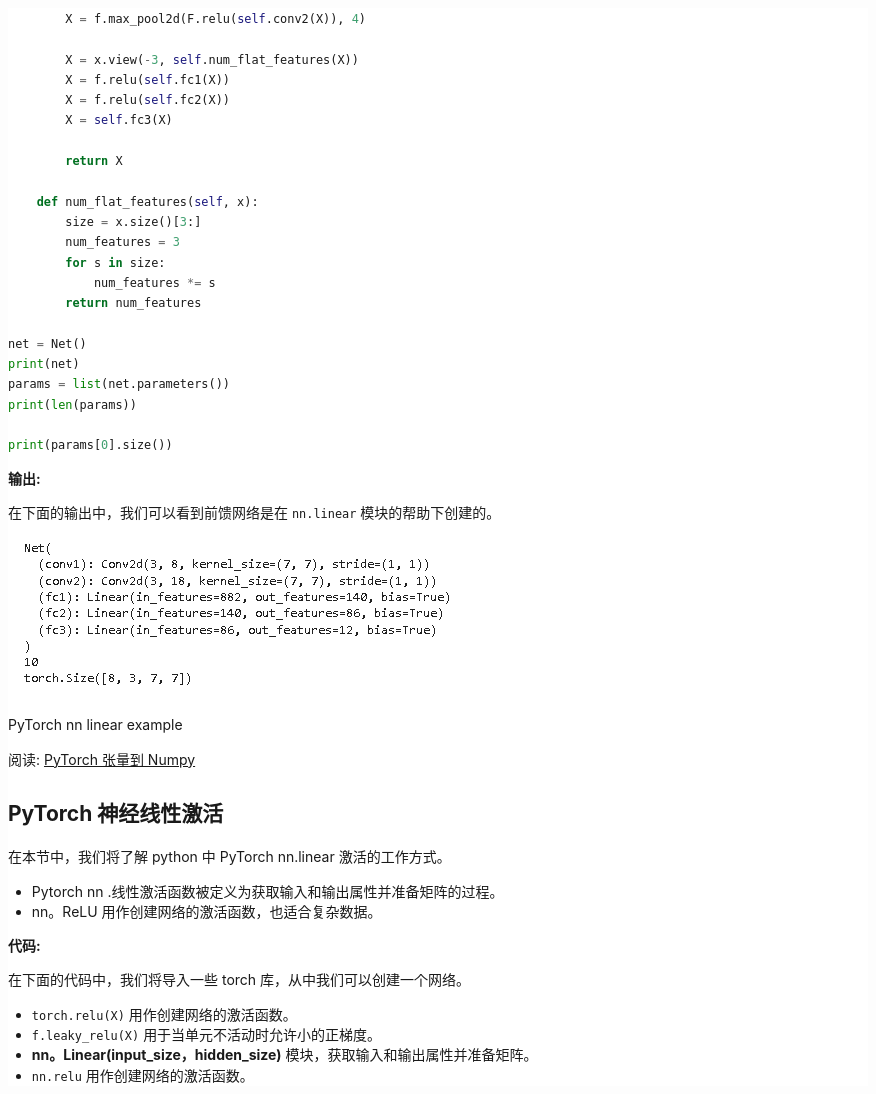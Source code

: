 ```py
        X = f.max_pool2d(F.relu(self.conv2(X)), 4)

        X = x.view(-3, self.num_flat_features(X))
        X = f.relu(self.fc1(X))
        X = f.relu(self.fc2(X))
        X = self.fc3(X)

        return X

    def num_flat_features(self, x):
        size = x.size()[3:]  
        num_features = 3
        for s in size:       
            num_features *= s
        return num_features

net = Net()
print(net)
params = list(net.parameters())
print(len(params))       

print(params[0].size()) 
```

**输出:**

在下面的输出中，我们可以看到前馈网络是在 `nn.linear` 模块的帮助下创建的。

![Pytorch nn linear example](img/5c8a1b731db28db0973609805ac33593.png "Pytorch nn linear")

PyTorch nn linear example

阅读: [PyTorch 张量到 Numpy](https://pythonguides.com/pytorch-tensor-to-numpy/)

## PyTorch 神经线性激活

在本节中，我们将了解 python 中 PyTorch nn.linear 激活的工作方式。

*   Pytorch nn .线性激活函数被定义为获取输入和输出属性并准备矩阵的过程。
*   nn。ReLU 用作创建网络的激活函数，也适合复杂数据。

**代码:**

在下面的代码中，我们将导入一些 torch 库，从中我们可以创建一个网络。

*   `torch.relu(X)` 用作创建网络的激活函数。
*   `f.leaky_relu(X)` 用于当单元不活动时允许小的正梯度。
*   **nn。Linear(input_size，hidden_size)** 模块，获取输入和输出属性并准备矩阵。
*   `nn.relu` 用作创建网络的激活函数。
